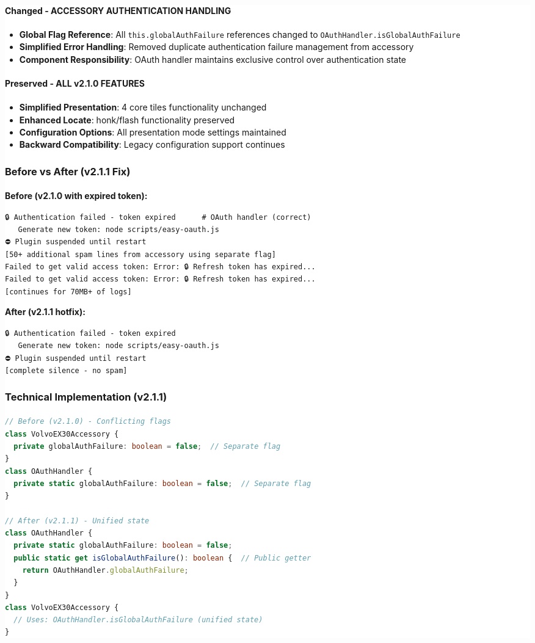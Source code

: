 #### Changed - ACCESSORY AUTHENTICATION HANDLING
- **Global Flag Reference**: All `this.globalAuthFailure` references changed to `OAuthHandler.isGlobalAuthFailure`
- **Simplified Error Handling**: Removed duplicate authentication failure management from accessory
- **Component Responsibility**: OAuth handler maintains exclusive control over authentication state

#### Preserved - ALL v2.1.0 FEATURES
- **Simplified Presentation**: 4 core tiles functionality unchanged
- **Enhanced Locate**: honk/flash functionality preserved  
- **Configuration Options**: All presentation mode settings maintained
- **Backward Compatibility**: Legacy configuration support continues

### Before vs After (v2.1.1 Fix)

**Before (v2.1.0 with expired token):**
```
🔒 Authentication failed - token expired      # OAuth handler (correct)
   Generate new token: node scripts/easy-oauth.js
⛔ Plugin suspended until restart
[50+ additional spam lines from accessory using separate flag]
Failed to get valid access token: Error: 🔒 Refresh token has expired...
Failed to get valid access token: Error: 🔒 Refresh token has expired...
[continues for 70MB+ of logs]
```

**After (v2.1.1 hotfix):**
```
🔒 Authentication failed - token expired
   Generate new token: node scripts/easy-oauth.js
⛔ Plugin suspended until restart
[complete silence - no spam]
```

### Technical Implementation (v2.1.1)

```typescript
// Before (v2.1.0) - Conflicting flags
class VolvoEX30Accessory {
  private globalAuthFailure: boolean = false;  // Separate flag
}
class OAuthHandler {
  private static globalAuthFailure: boolean = false;  // Separate flag
}

// After (v2.1.1) - Unified state
class OAuthHandler {
  private static globalAuthFailure: boolean = false;
  public static get isGlobalAuthFailure(): boolean {  // Public getter
    return OAuthHandler.globalAuthFailure;
  }
}
class VolvoEX30Accessory {
  // Uses: OAuthHandler.isGlobalAuthFailure (unified state)
}
```
